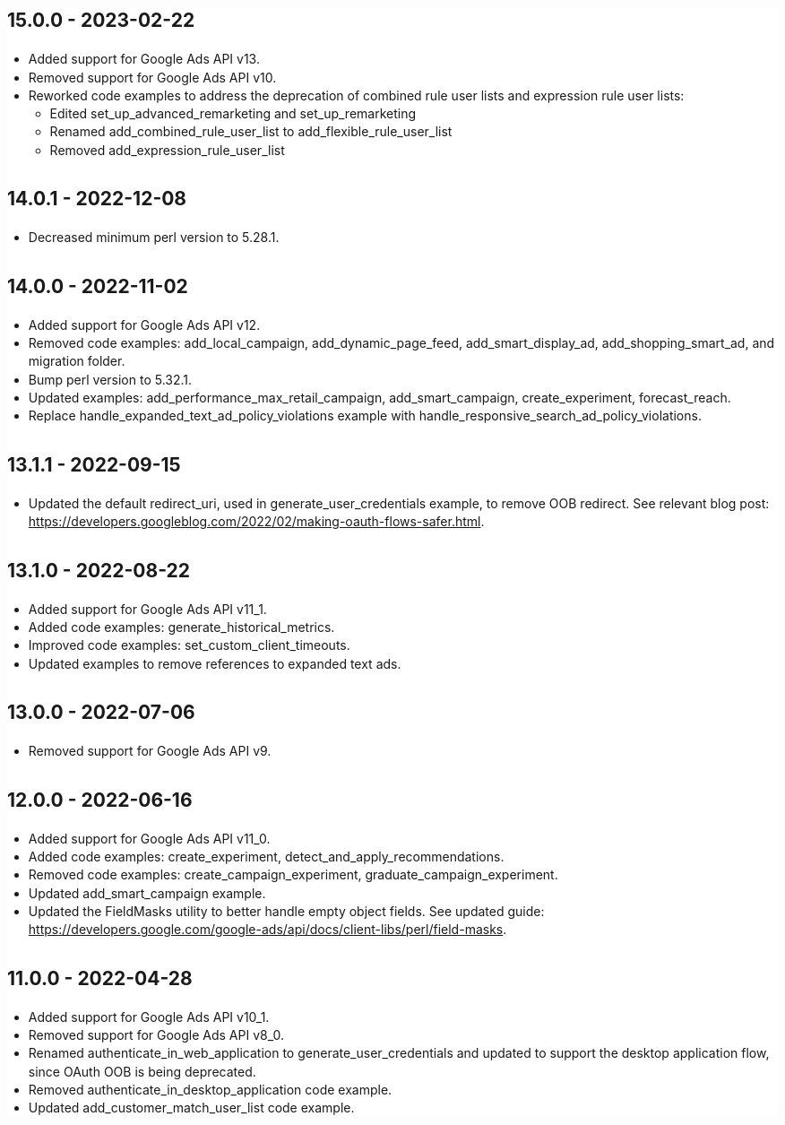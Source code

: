 15.0.0 - 2023-02-22
-------------------
- Added support for Google Ads API v13.
- Removed support for Google Ads API v10.
- Reworked code examples to address the deprecation of combined rule user lists
and expression rule user lists:
  - Edited set_up_advanced_remarketing and set_up_remarketing
  - Renamed add_combined_rule_user_list to add_flexible_rule_user_list
  - Removed add_expression_rule_user_list

14.0.1 - 2022-12-08
-------------------
- Decreased minimum perl version to 5.28.1.

14.0.0 - 2022-11-02
-------------------
- Added support for Google Ads API v12.
- Removed code examples: add_local_campaign, add_dynamic_page_feed,
  add_smart_display_ad, add_shopping_smart_ad, and migration folder.
- Bump perl version to 5.32.1.
- Updated examples: add_performance_max_retail_campaign, add_smart_campaign,
  create_experiment, forecast_reach.
- Replace handle_expanded_text_ad_policy_violations example with
  handle_responsive_search_ad_policy_violations.

13.1.1 - 2022-09-15
-------------------
- Updated the default redirect_uri, used in generate_user_credentials example,
  to remove OOB redirect. See relevant blog post:
  https://developers.googleblog.com/2022/02/making-oauth-flows-safer.html.

13.1.0 - 2022-08-22
-------------------
- Added support for Google Ads API v11_1.
- Added code examples: generate_historical_metrics.
- Improved code examples: set_custom_client_timeouts.
- Updated examples to remove references to expanded text ads.

13.0.0 - 2022-07-06
-------------------
- Removed support for Google Ads API v9.

12.0.0 - 2022-06-16
-------------------
- Added support for Google Ads API v11_0.
- Added code examples: create_experiment, detect_and_apply_recommendations.
- Removed code examples: create_campaign_experiment, graduate_campaign_experiment.
- Updated add_smart_campaign example.
- Updated the FieldMasks utility to better handle empty object fields. See updated guide:
  https://developers.google.com/google-ads/api/docs/client-libs/perl/field-masks.

11.0.0 - 2022-04-28
-------------------
- Added support for Google Ads API v10_1.
- Removed support for Google Ads API v8_0.
- Renamed authenticate_in_web_application to generate_user_credentials and updated
  to support the desktop application flow, since OAuth OOB is being deprecated.
- Removed authenticate_in_desktop_application code example.
- Updated add_customer_match_user_list code example.
